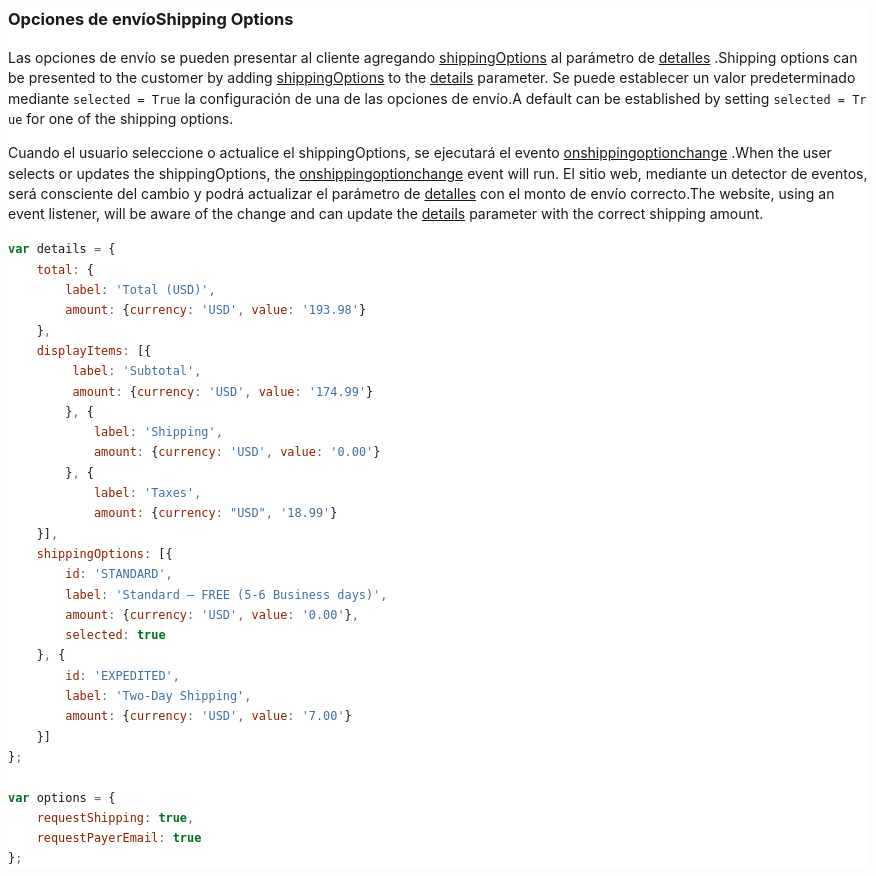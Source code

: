 ### <span data-ttu-id="8b8fe-219">Opciones de envío</span><span class="sxs-lookup"><span data-stu-id="8b8fe-219">Shipping Options</span></span>  

<span data-ttu-id="8b8fe-220">Las opciones de envío se pueden presentar al cliente agregando [shippingOptions](/previous-versions/mt790440(v=vs.85)) al parámetro de [detalles](/previous-versions/mt790440(v=vs.85)#PaymentRequest_params) .</span><span class="sxs-lookup"><span data-stu-id="8b8fe-220">Shipping options can be presented to the customer by adding [shippingOptions](/previous-versions/mt790440(v=vs.85)) to the [details](/previous-versions/mt790440(v=vs.85)#PaymentRequest_params) parameter.</span></span>  <span data-ttu-id="8b8fe-221">Se puede establecer un valor predeterminado mediante `selected = True` la configuración de una de las opciones de envío.</span><span class="sxs-lookup"><span data-stu-id="8b8fe-221">A default can be established by setting `selected = True` for one of the shipping options.</span></span>  
 
<span data-ttu-id="8b8fe-222">Cuando el usuario seleccione o actualice el shippingOptions, se ejecutará el evento [onshippingoptionchange](/previous-versions/mt790436(v=vs.85)) .</span><span class="sxs-lookup"><span data-stu-id="8b8fe-222">When the user selects or updates the shippingOptions, the [onshippingoptionchange](/previous-versions/mt790436(v=vs.85)) event will run.</span></span>  <span data-ttu-id="8b8fe-223">El sitio web, mediante un detector de eventos, será consciente del cambio y podrá actualizar el parámetro de [detalles](/previous-versions/mt790440(v=vs.85)#PaymentRequest_params) con el monto de envío correcto.</span><span class="sxs-lookup"><span data-stu-id="8b8fe-223">The website, using an event listener, will be aware of the change and can update the [details](/previous-versions/mt790440(v=vs.85)#PaymentRequest_params) parameter with the correct shipping amount.</span></span>  

```javascript
var details = {
    total: {
        label: 'Total (USD)',
        amount: {currency: 'USD', value: '193.98'}
    },
    displayItems: [{
         label: 'Subtotal',
         amount: {currency: 'USD', value: '174.99'}
        }, {
            label: 'Shipping',
            amount: {currency: 'USD', value: '0.00'}
        }, {
            label: 'Taxes',
            amount: {currency: "USD", '18.99'}
    }],
    shippingOptions: [{
        id: 'STANDARD',
        label: 'Standard – FREE (5-6 Business days)',
        amount: {currency: 'USD', value: '0.00'},
        selected: true
    }, {
        id: 'EXPEDITED',
        label: 'Two-Day Shipping',
        amount: {currency: 'USD', value: '7.00'}
    }]
};
        
var options = {
    requestShipping: true,
    requestPayerEmail: true
}; 
```  
